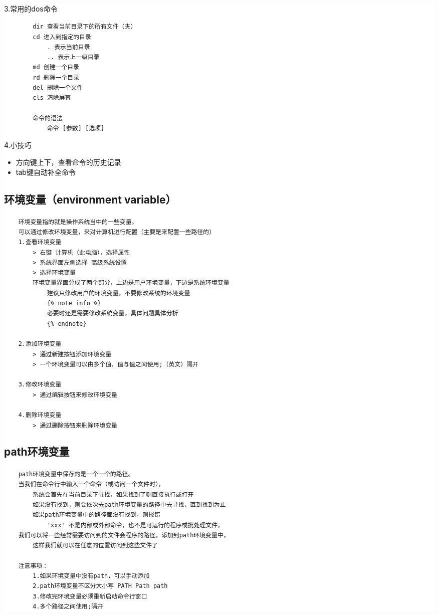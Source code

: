 
3.常用的dos命令
```
        dir 查看当前目录下的所有文件（夹）
        cd 进入到指定的目录
            . 表示当前目录
            .. 表示上一级目录
        md 创建一个目录
        rd 删除一个目录    
        del 删除一个文件
        cls 清除屏幕
    
		命令的语法
   			命令 [参数] [选项]
```
4.小技巧
  - 方向键上下，查看命令的历史记录
  - tab键自动补全命令        

## 环境变量（environment variable）
```
    环境变量指的就是操作系统当中的一些变量。
    可以通过修改环境变量，来对计算机进行配置（主要是来配置一些路径的）
    1.查看环境变量
        > 右键 计算机（此电脑），选择属性
        > 系统界面左侧选择 高级系统设置
        > 选择环境变量
        环境变量界面分成了两个部分，上边是用户环境变量，下边是系统环境变量
            建议只修改用户的环境变量，不要修改系统的环境变量
            {% note info %}
            必要时还是需要修改系统变量，具体问题具体分析
            {% endnote}
    
    2.添加环境变量
        > 通过新建按钮添加环境变量
        > 一个环境变量可以由多个值，值与值之间使用;（英文）隔开
    
    3.修改环境变量
        > 通过编辑按钮来修改环境变量
    
    4.删除环境变量
        > 通过删除按钮来删除环境变量    
```

## path环境变量
```
    path环境变量中保存的是一个一个的路径。
    当我们在命令行中输入一个命令（或访问一个文件时），
        系统会首先在当前目录下寻找，如果找到了则直接执行或打开
        如果没有找到，则会依次去path环境变量的路径中去寻找，直到找到为止
        如果path环境变量中的路径都没有找到，则报错
            'xxx' 不是内部或外部命令，也不是可运行的程序或批处理文件。
    我们可以将一些经常需要访问到的文件会程序的路径，添加到path环境变量中，
        这样我们就可以在任意的位置访问到这些文件了
    
    注意事项：
        1.如果环境变量中没有path，可以手动添加
        2.path环境变量不区分大小写 PATH Path path   
        3.修改完环境变量必须重新启动命令行窗口
        4.多个路径之间使用;隔开
```
